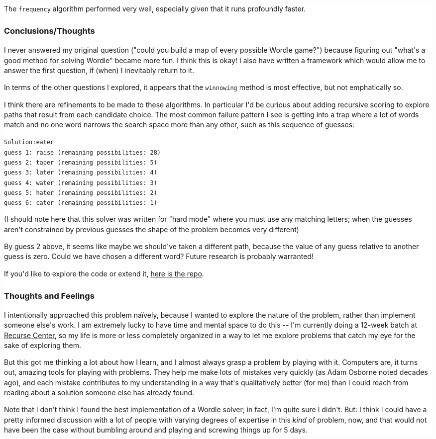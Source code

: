 The `frequency` algorithm performed very well, especially given that it runs profoundly faster.

### Conclusions/Thoughts

I never answered my original question ("could you build a map of every possible Wordle game?") because figuring out "what's a good method for solving Wordle" became more fun. I think this is okay! I also have written a framework which would allow me to answer the first question, if (when) I inevitably return to it.

In terms of the other questions I explored, it appears that the `winnowing` method is most effective, but not emphatically so.

I think there are refinements to be made to these algorithms. In particular I'd be curious about adding recursive scoring to explore paths that result from each candidate choice. The most common failure pattern I see is getting into a trap where a lot of words match and no one word narrows the search space more than any other, such as this sequence of guesses:

```
Solution:eater 
guess 1: raise (remaining possibilities: 28)
guess 2: taper (remaining possibilities: 5)
guess 3: later (remaining possibilities: 4)
guess 4: water (remaining possibilities: 3)
guess 5: hater (remaining possibilities: 2)
guess 6: cater (remaining possibilities: 1)
```

(I should note here that this solver was written for "hard mode" where you must use any matching letters; when the guesses aren't constrained by previous guesses the shape of the problem becomes very different)

By guess 2 above, it seems like maybe we should've taken a different path, because the value of any guess relative to another guess is zero. Could we have chosen a different word? Future research is probably warranted!

If you'd like to explore the code or extend it, [here is the repo](https://github.com/Moishe/wordle-exploration).

### Thoughts and Feelings

I intentionally approached this problem naïvely, because I wanted to explore the nature of the problem, rather than implement someone else's work. I am extremely lucky to have time and mental space to do this -- I'm currently doing a 12-week batch at [Recurse Center](https://www.recurse.com/), so my life is more or less completely organized in a way to let me explore problems that catch my eye for the sake of exploring them.

But this got me thinking a lot about how I learn, and I almost always grasp a problem by playing with it. Computers are, it turns out, amazing tools for playing with problems. They help me make lots of mistakes very quickly (as Adam Osborne noted decades ago), and each mistake contributes to my understanding in a way that's qualitatively better (for me) than I could reach from reading about a solution someone else has already found.

Note that I don't think I found the best implementation of a Wordle solver; in fact, I'm quite sure I didn't. But: I think I could have a pretty informed discussion with a lot of people with varying degrees of expertise in this *kind* of problem, now, and that would not have been the case without bumbling around and playing and screwing things up for 5 days.
